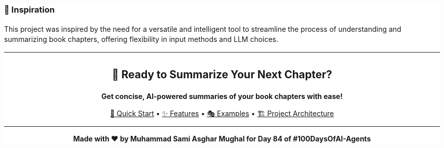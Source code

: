 ### 🌟 Inspiration

This project was inspired by the need for a versatile and intelligent tool to streamline the process of understanding and summarizing book chapters, offering flexibility in input methods and LLM choices.

---

<div align="center">

## 🎉 Ready to Summarize Your Next Chapter?

**Get concise, AI-powered summaries of your book chapters with ease!**

[🚀 Quick Start](#-quick-start) • [✨ Features](#-features) • [🎭 Examples](#-examples) • [🏗️ Project Architecture](#-project-architecture)

---

**Made with ❤️ by Muhammad Sami Asghar Mughal for Day 84 of #100DaysOfAI-Agents**

</div>
